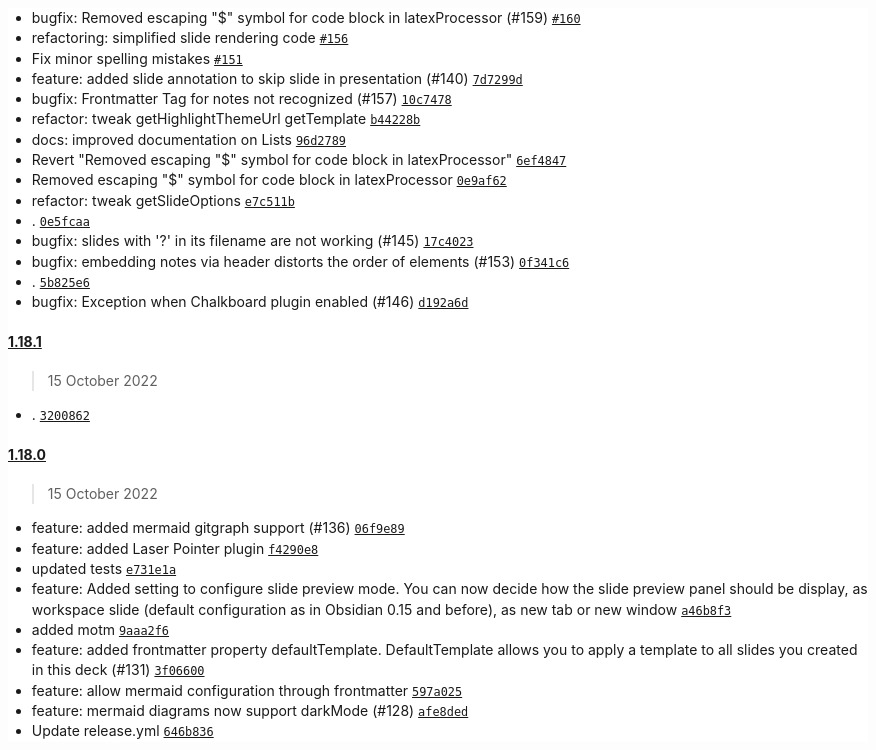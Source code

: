 - bugfix: Removed escaping "$" symbol for code block in latexProcessor (#159) [`#160`](https://github.com/MSzturc/obsidian-advanced-slides/pull/160)
- refactoring: simplified slide rendering code [`#156`](https://github.com/MSzturc/obsidian-advanced-slides/pull/156)
- Fix minor spelling mistakes [`#151`](https://github.com/MSzturc/obsidian-advanced-slides/pull/151)
- feature: added slide annotation to skip slide in presentation (#140) [`7d7299d`](https://github.com/MSzturc/obsidian-advanced-slides/commit/7d7299d7b9ff320baeca4f4dc36e60cc1d4fcfc5)
- bugfix: Frontmatter Tag for notes not recognized (#157) [`10c7478`](https://github.com/MSzturc/obsidian-advanced-slides/commit/10c747866e091279c2726a2fcd56c251184f59c4)
- refactor: tweak getHighlightThemeUrl getTemplate [`b44228b`](https://github.com/MSzturc/obsidian-advanced-slides/commit/b44228b7ee0aba1f866bfad1dab04e65f1ead3c2)
- docs: improved documentation on Lists [`96d2789`](https://github.com/MSzturc/obsidian-advanced-slides/commit/96d2789ce0f8752a78acdaa22e3c47d2a8727ce8)
- Revert "Removed escaping "$" symbol for code block in latexProcessor" [`6ef4847`](https://github.com/MSzturc/obsidian-advanced-slides/commit/6ef4847d31143f0aa1a64a7cdf8b8217744e6dc2)
- Removed escaping "$" symbol for code block in latexProcessor [`0e9af62`](https://github.com/MSzturc/obsidian-advanced-slides/commit/0e9af6215c0ed4991c4fba0cee2f82103c0d524a)
- refactor: tweak getSlideOptions [`e7c511b`](https://github.com/MSzturc/obsidian-advanced-slides/commit/e7c511b429603b8e924dec6cf572886fe848752e)
- . [`0e5fcaa`](https://github.com/MSzturc/obsidian-advanced-slides/commit/0e5fcaaf2d4a090dd47738687021a50f6fbac23e)
- bugfix: slides with '?' in its filename are not working (#145) [`17c4023`](https://github.com/MSzturc/obsidian-advanced-slides/commit/17c40231c376ce26ed4373c02c04265c88654820)
- bugfix: embedding notes via header distorts the order of elements (#153) [`0f341c6`](https://github.com/MSzturc/obsidian-advanced-slides/commit/0f341c6188b904bd07c545e150df63ef4aa8774b)
- . [`5b825e6`](https://github.com/MSzturc/obsidian-advanced-slides/commit/5b825e6b067a08d2d4f33adf5480e0a62ab2031f)
- bugfix: Exception when Chalkboard plugin enabled (#146) [`d192a6d`](https://github.com/MSzturc/obsidian-advanced-slides/commit/d192a6d20fae7764acb92e6bf455f6231afab547)

#### [1.18.1](https://github.com/MSzturc/obsidian-advanced-slides/compare/1.18.0...1.18.1)

> 15 October 2022

- . [`3200862`](https://github.com/MSzturc/obsidian-advanced-slides/commit/32008625b7ff4d12bfb673290ad14b884d281e54)

#### [1.18.0](https://github.com/MSzturc/obsidian-advanced-slides/compare/1.17.8...1.18.0)

> 15 October 2022

- feature: added mermaid gitgraph support (#136) [`06f9e89`](https://github.com/MSzturc/obsidian-advanced-slides/commit/06f9e89780ca37068155ef9c65ebc3baa6dc1821)
- feature: added Laser Pointer plugin [`f4290e8`](https://github.com/MSzturc/obsidian-advanced-slides/commit/f4290e83b6bbe93fb20e5349edc0a00494fdf425)
- updated tests [`e731e1a`](https://github.com/MSzturc/obsidian-advanced-slides/commit/e731e1a53fee67aa6b0b9ea7cac8feceff66223c)
- feature: Added setting to configure slide preview mode. You can now decide how the slide preview panel should be display, as workspace slide (default configuration as in Obsidian 0.15 and before), as new tab or new window [`a46b8f3`](https://github.com/MSzturc/obsidian-advanced-slides/commit/a46b8f3610ab3e7f84add31a46860174d133997a)
- added motm [`9aaa2f6`](https://github.com/MSzturc/obsidian-advanced-slides/commit/9aaa2f67db3e16c62f0279ff177edffc670bd9db)
- feature: added frontmatter property defaultTemplate. DefaultTemplate allows you to apply a template to all slides you created in this deck (#131) [`3f06600`](https://github.com/MSzturc/obsidian-advanced-slides/commit/3f066009cc22ab1e081f179943ecfde816d51044)
- feature: allow mermaid configuration through frontmatter [`597a025`](https://github.com/MSzturc/obsidian-advanced-slides/commit/597a02526db16cc51434b21d5cf69715cf0d18cc)
- feature: mermaid diagrams now support darkMode (#128) [`afe8ded`](https://github.com/MSzturc/obsidian-advanced-slides/commit/afe8dedf4c50abbcff8add00cbaa5b25a2344e45)
- Update release.yml [`646b836`](https://github.com/MSzturc/obsidian-advanced-slides/commit/646b836c841be3481b21ef248e2023847fcbbf7b)